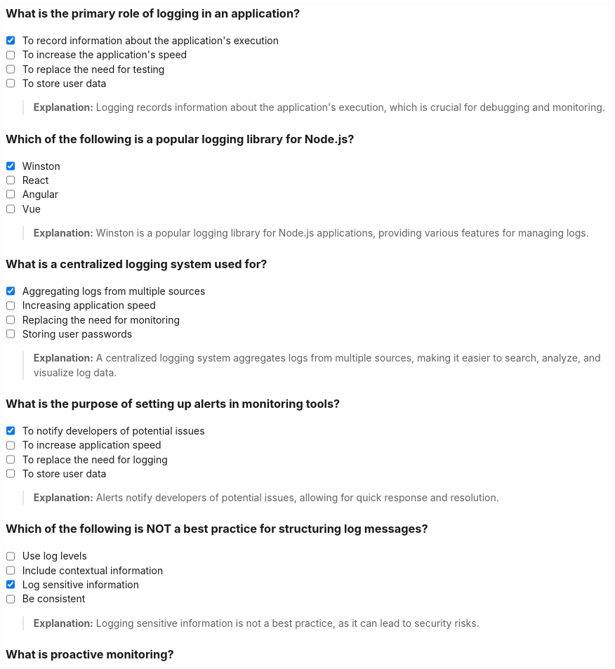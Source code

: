 ### What is the primary role of logging in an application?

- [x] To record information about the application's execution
- [ ] To increase the application's speed
- [ ] To replace the need for testing
- [ ] To store user data

> **Explanation:** Logging records information about the application's execution, which is crucial for debugging and monitoring.

### Which of the following is a popular logging library for Node.js?

- [x] Winston
- [ ] React
- [ ] Angular
- [ ] Vue

> **Explanation:** Winston is a popular logging library for Node.js applications, providing various features for managing logs.

### What is a centralized logging system used for?

- [x] Aggregating logs from multiple sources
- [ ] Increasing application speed
- [ ] Replacing the need for monitoring
- [ ] Storing user passwords

> **Explanation:** A centralized logging system aggregates logs from multiple sources, making it easier to search, analyze, and visualize log data.

### What is the purpose of setting up alerts in monitoring tools?

- [x] To notify developers of potential issues
- [ ] To increase application speed
- [ ] To replace the need for logging
- [ ] To store user data

> **Explanation:** Alerts notify developers of potential issues, allowing for quick response and resolution.

### Which of the following is NOT a best practice for structuring log messages?

- [ ] Use log levels
- [ ] Include contextual information
- [x] Log sensitive information
- [ ] Be consistent

> **Explanation:** Logging sensitive information is not a best practice, as it can lead to security risks.

### What is proactive monitoring?
